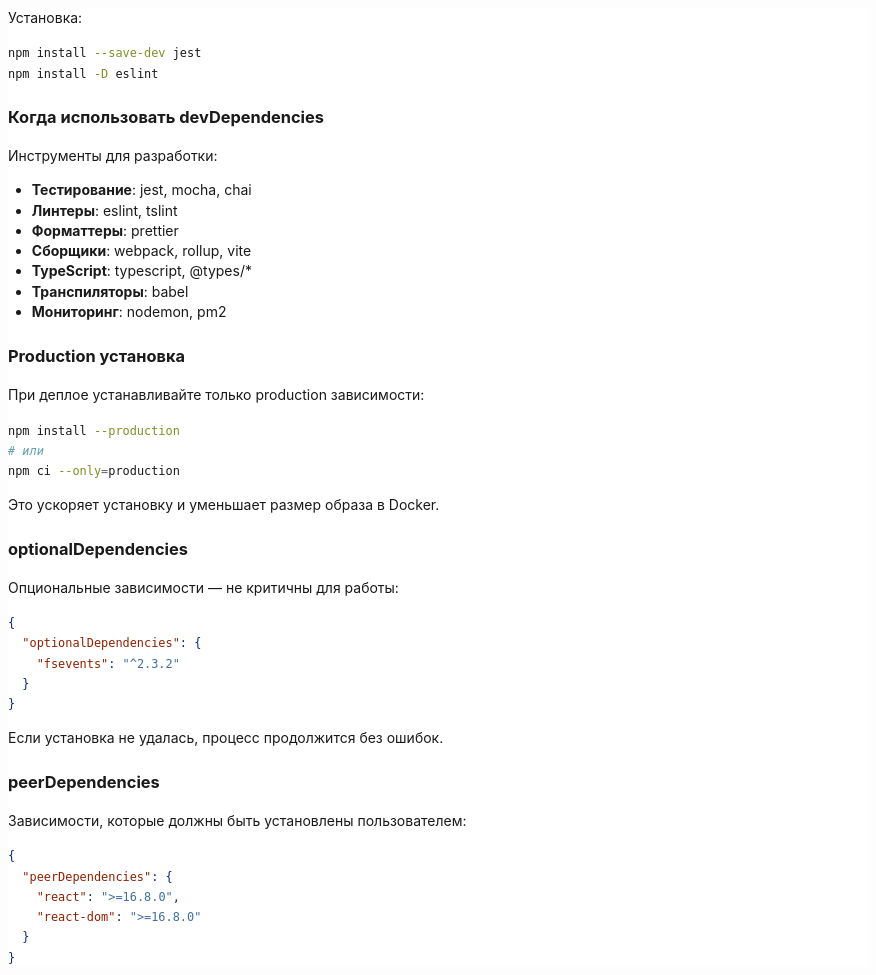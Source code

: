 Установка:

```bash
npm install --save-dev jest
npm install -D eslint
```

### Когда использовать devDependencies

Инструменты для разработки:

- **Тестирование**: jest, mocha, chai
- **Линтеры**: eslint, tslint
- **Форматтеры**: prettier
- **Сборщики**: webpack, rollup, vite
- **TypeScript**: typescript, @types/*
- **Транспиляторы**: babel
- **Мониторинг**: nodemon, pm2

### Production установка

При деплое устанавливайте только production зависимости:

```bash
npm install --production
# или
npm ci --only=production
```

Это ускоряет установку и уменьшает размер образа в Docker.

### optionalDependencies

Опциональные зависимости — не критичны для работы:

```json
{
  "optionalDependencies": {
    "fsevents": "^2.3.2"
  }
}
```

Если установка не удалась, процесс продолжится без ошибок.

### peerDependencies

Зависимости, которые должны быть установлены пользователем:

```json
{
  "peerDependencies": {
    "react": ">=16.8.0",
    "react-dom": ">=16.8.0"
  }
}
```
